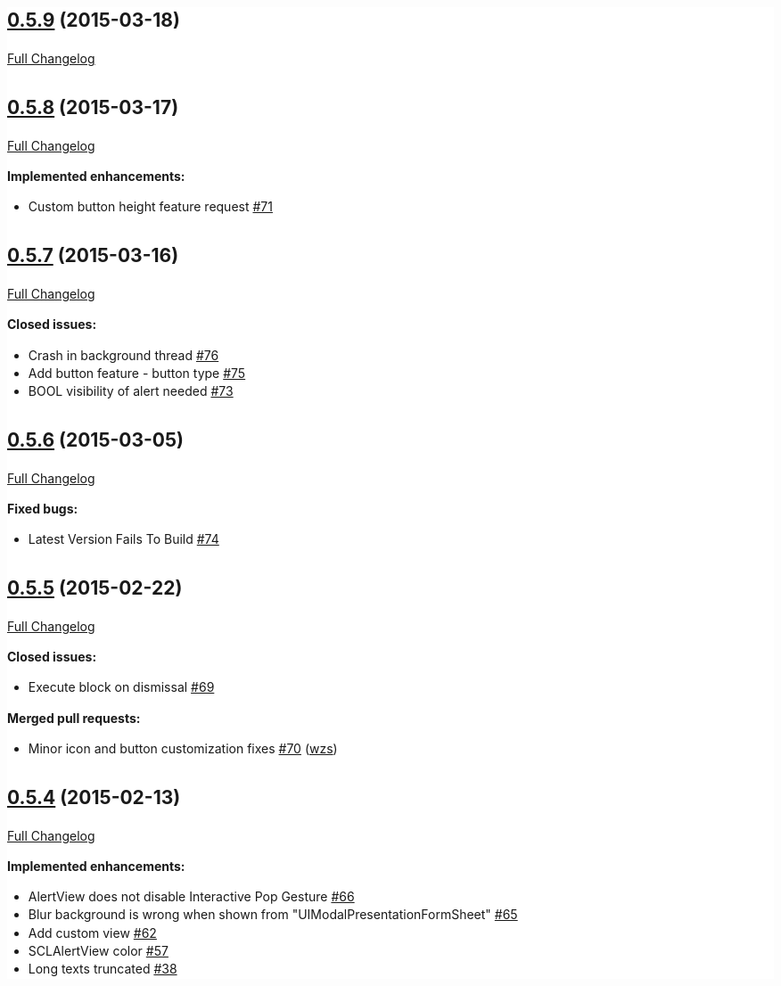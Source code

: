 ## [0.5.9](https://github.com/dogo/SCLAlertView/tree/0.5.9) (2015-03-18)
[Full Changelog](https://github.com/dogo/SCLAlertView/compare/0.5.8...0.5.9)

## [0.5.8](https://github.com/dogo/SCLAlertView/tree/0.5.8) (2015-03-17)
[Full Changelog](https://github.com/dogo/SCLAlertView/compare/0.5.7...0.5.8)

**Implemented enhancements:**

- Custom button height feature request [\#71](https://github.com/dogo/SCLAlertView/issues/71)

## [0.5.7](https://github.com/dogo/SCLAlertView/tree/0.5.7) (2015-03-16)
[Full Changelog](https://github.com/dogo/SCLAlertView/compare/0.5.6...0.5.7)

**Closed issues:**

- Crash in background thread [\#76](https://github.com/dogo/SCLAlertView/issues/76)
- Add button feature - button type [\#75](https://github.com/dogo/SCLAlertView/issues/75)
- BOOL visibility of alert needed [\#73](https://github.com/dogo/SCLAlertView/issues/73)

## [0.5.6](https://github.com/dogo/SCLAlertView/tree/0.5.6) (2015-03-05)
[Full Changelog](https://github.com/dogo/SCLAlertView/compare/0.5.5...0.5.6)

**Fixed bugs:**

- Latest Version Fails To Build [\#74](https://github.com/dogo/SCLAlertView/issues/74)

## [0.5.5](https://github.com/dogo/SCLAlertView/tree/0.5.5) (2015-02-22)
[Full Changelog](https://github.com/dogo/SCLAlertView/compare/0.5.4...0.5.5)

**Closed issues:**

- Execute block on dismissal [\#69](https://github.com/dogo/SCLAlertView/issues/69)

**Merged pull requests:**

- Minor icon and button customization fixes [\#70](https://github.com/dogo/SCLAlertView/pull/70) ([wzs](https://github.com/wzs))

## [0.5.4](https://github.com/dogo/SCLAlertView/tree/0.5.4) (2015-02-13)
[Full Changelog](https://github.com/dogo/SCLAlertView/compare/0.5.3...0.5.4)

**Implemented enhancements:**

- AlertView does not disable Interactive Pop Gesture [\#66](https://github.com/dogo/SCLAlertView/issues/66)
- Blur background is wrong when shown from "UIModalPresentationFormSheet" [\#65](https://github.com/dogo/SCLAlertView/issues/65)
- Add custom view [\#62](https://github.com/dogo/SCLAlertView/issues/62)
- SCLAlertView color [\#57](https://github.com/dogo/SCLAlertView/issues/57)
- Long texts truncated [\#38](https://github.com/dogo/SCLAlertView/issues/38)

